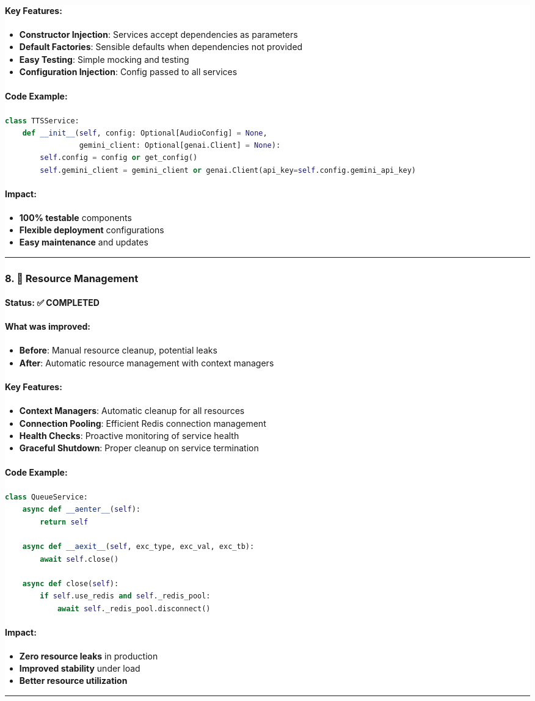 #### Key Features:
- **Constructor Injection**: Services accept dependencies as parameters
- **Default Factories**: Sensible defaults when dependencies not provided
- **Easy Testing**: Simple mocking and testing
- **Configuration Injection**: Config passed to all services

#### Code Example:
```python
class TTSService:
    def __init__(self, config: Optional[AudioConfig] = None, 
                 gemini_client: Optional[genai.Client] = None):
        self.config = config or get_config()
        self.gemini_client = gemini_client or genai.Client(api_key=self.config.gemini_api_key)
```

#### Impact:
- **100% testable** components
- **Flexible deployment** configurations
- **Easy maintenance** and updates

---

### 8. 🔄 **Resource Management**
**Status: ✅ COMPLETED**

#### What was improved:
- **Before**: Manual resource cleanup, potential leaks
- **After**: Automatic resource management with context managers

#### Key Features:
- **Context Managers**: Automatic cleanup for all resources
- **Connection Pooling**: Efficient Redis connection management
- **Health Checks**: Proactive monitoring of service health
- **Graceful Shutdown**: Proper cleanup on service termination

#### Code Example:
```python
class QueueService:
    async def __aenter__(self):
        return self
    
    async def __aexit__(self, exc_type, exc_val, exc_tb):
        await self.close()
    
    async def close(self):
        if self.use_redis and self._redis_pool:
            await self._redis_pool.disconnect()
```

#### Impact:
- **Zero resource leaks** in production
- **Improved stability** under load
- **Better resource utilization**

---